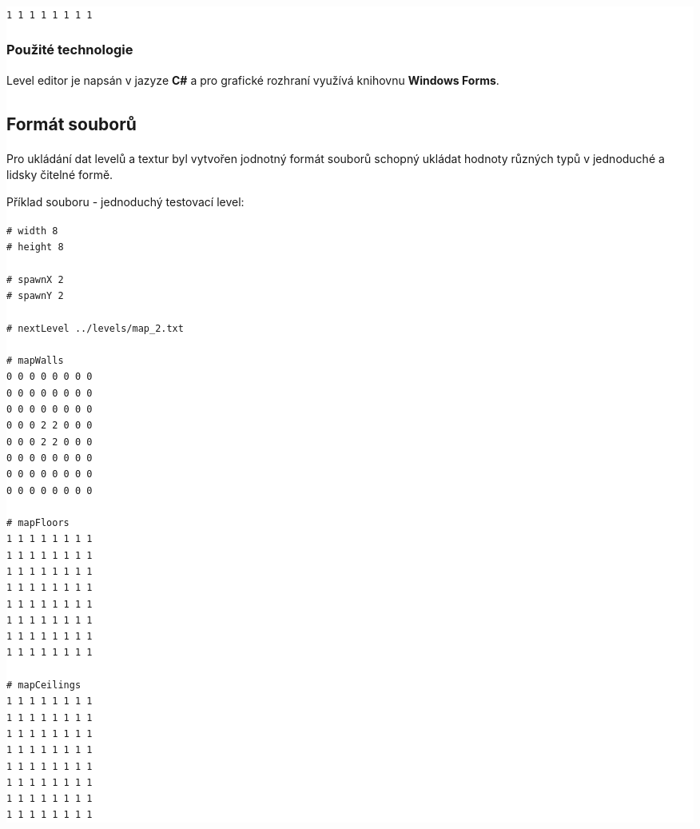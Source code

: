 ```
1 1 1 1 1 1 1 1 
```

### Použité technologie

Level editor je napsán v jazyze **C#** a pro grafické rozhraní využívá knihovnu **Windows Forms**.

## Formát souborů

Pro ukládání dat levelů a textur byl vytvořen jodnotný formát souborů schopný ukládat hodnoty různých typů v jednoduché a lidsky čitelné formě.

Příklad souboru - jednoduchý testovací level:
```
# width 8
# height 8

# spawnX 2
# spawnY 2

# nextLevel ../levels/map_2.txt

# mapWalls
0 0 0 0 0 0 0 0 
0 0 0 0 0 0 0 0 
0 0 0 0 0 0 0 0 
0 0 0 2 2 0 0 0 
0 0 0 2 2 0 0 0 
0 0 0 0 0 0 0 0 
0 0 0 0 0 0 0 0 
0 0 0 0 0 0 0 0 

# mapFloors
1 1 1 1 1 1 1 1 
1 1 1 1 1 1 1 1 
1 1 1 1 1 1 1 1 
1 1 1 1 1 1 1 1 
1 1 1 1 1 1 1 1 
1 1 1 1 1 1 1 1 
1 1 1 1 1 1 1 1 
1 1 1 1 1 1 1 1 

# mapCeilings
1 1 1 1 1 1 1 1 
1 1 1 1 1 1 1 1 
1 1 1 1 1 1 1 1 
1 1 1 1 1 1 1 1 
1 1 1 1 1 1 1 1 
1 1 1 1 1 1 1 1 
1 1 1 1 1 1 1 1 
1 1 1 1 1 1 1 1 
```
